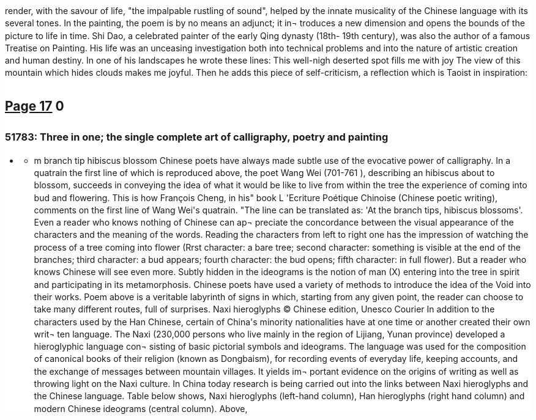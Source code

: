 render, with the savour of life, "the impalpable rustling of
sound", helped by the innate musicality of the Chinese
language with its several tones.
In the painting, the poem is by no means an adjunct; it in¬
troduces a new dimension and opens the bounds of the picture
to life in time. Shi Dao, a celebrated painter of the early Qing
dynasty (18th- 19th century), was also the author of a famous
Treatise on Painting. His life was an unceasing investigation
both into technical problems and into the nature of artistic
creation and human destiny. In one of his landscapes he wrote
these lines:
This well-nigh deserted spot fills me with joy
The view of this mountain which hides clouds makes me
joyful.
Then he adds this piece of self-criticism, a reflection which
is Taoist in inspiration:

## [Page 17](074732engo.pdf#page=17) 0

### 51783: Three in one; the single complete art of calligraphy, poetry and painting

* * m
branch tip hibiscus blossom
Chinese poets have always made subtle use of the evocative
power of calligraphy. In a quatrain the first line of which is
reproduced above, the poet Wang Wei (701-761 ), describing an
hibiscus about to blossom, succeeds in conveying the idea of
what it would be like to live from within the tree the experience
of coming into bud and flowering. This is how François Cheng,
in his" book L 'Ecriture Poétique Chinoise (Chinese poetic writing),
comments on the first line of Wang Wei's quatrain.
"The line can be translated as: 'At the branch tips, hibiscus
blossoms'. Even a reader who knows nothing of Chinese can ap¬
preciate the concordance between the visual appearance of the
characters and the meaning of the words. Reading the characters
from left to right one has the impression of watching the process
of a tree coming into flower (Rrst character: a bare tree; second
character: something is visible at the end of the branches; third
character: a bud appears; fourth character: the bud opens; fifth
character: in full flower). But a reader who knows Chinese will
see even more. Subtly hidden in the ideograms is the notion of
man (X) entering into the tree in spirit and participating in its
metamorphosis.
Chinese poets have used a variety of methods to introduce the idea of
the Void into their works. Poem above is a veritable labyrinth of signs in
which, starting from any given point, the reader can choose to take
many different routes, full of surprises.
Naxi hieroglyphs
© Chinese edition, Unesco Courier
In addition to the characters used by the Han Chinese, certain of China's
minority nationalities have at one time or another created their own writ¬
ten language. The Naxi (230,000 persons who live mainly in the region
of Lijiang, Yunan province) developed a hieroglyphic language con¬
sisting of basic pictorial symbols and ideograms. The language was used
for the composition of canonical books of their religion (known as
Dongbaism), for recording events of everyday life, keeping accounts,
and the exchange of messages between mountain villages. It yields im¬
portant evidence on the origins of writing as well as throwing light on the
Naxi culture. In China today research is being carried out into the links
between Naxi hieroglyphs and the Chinese language. Table below
shows, Naxi hieroglyphs (left-hand column), Han hieroglyphs (right
hand column) and modern Chinese ideograms (central column). Above,